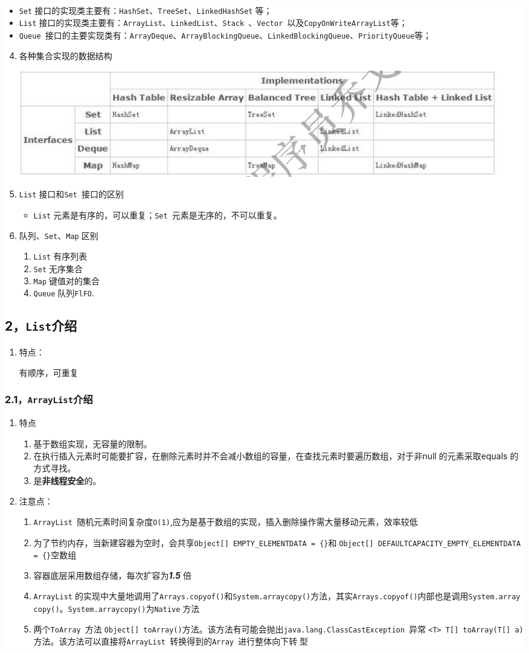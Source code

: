    - `Set` 接口的实现类主要有：`HashSet`、`TreeSet`、`LinkedHashSet` 等；
   - `List` 接口的实现类主要有：`ArrayList`、`LinkedList`、`Stack `、`Vector `以及`CopyOnWriteArrayList`等；
   - `Queue `接口的主要实现类有：`ArrayDeque`、`ArrayBlockingQueue`、`LinkedBlockingQueue`、`
     PriorityQueue `等；

4. 各种集合实现的数据结构

   ![](../img/java/集合的实现.png)

5. `List` 接口和`Set `接口的区别
   - `List` 元素是有序的，可以重复；`Set `元素是无序的，不可以重复。
6. 队列、`Set`、`Map` 区别
   1. `List` 有序列表
   2. `Set` 无序集合
   3. `Map` 键值对的集合
   4. `Queue` 队列`FlFO`.

## 2，`List`介绍

1. 特点：

   有顺序，可重复

### 2.1，`ArrayList`介绍

1. 特点

   1. 基于数组实现，无容量的限制。
   2. 在执行插入元素时可能要扩容，在删除元素时并不会减小数组的容量，在查找元素时要遍历数组，对于非null 的元素采取equals 的方式寻找。
   3. 是**非线程安全**的。

2. 注意点：

   1. `ArrayList `随机元素时间复杂度`O(1)`,应为是基于数组的实现，插入删除操作需大量移动元素，效率较低

   2. 为了节约内存，当新建容器为空时，会共享`Object[] EMPTY_ELEMENTDATA = {}`和
      `Object[] DEFAULTCAPACITY_EMPTY_ELEMENTDATA = {}`空数组

   3. 容器底层采用数组存储，每次扩容为***1.5*** 倍

   4. `ArrayList` 的实现中大量地调用了`Arrays.copyof()`和`System.arraycopy()`方法，其实`Arrays.copyof()`内部也是调用`System.arraycopy()`。`System.arraycopy()`为`Native` 方法

   5. 两个`ToArray `方法
      `Object[] toArray()`方法。该方法有可能会抛出`java.lang.ClassCastException `异常
      `<T> T[] toArray(T[] a)`方法。该方法可以直接将`ArrayList `转换得到的`Array `进行整体向下转
      型
